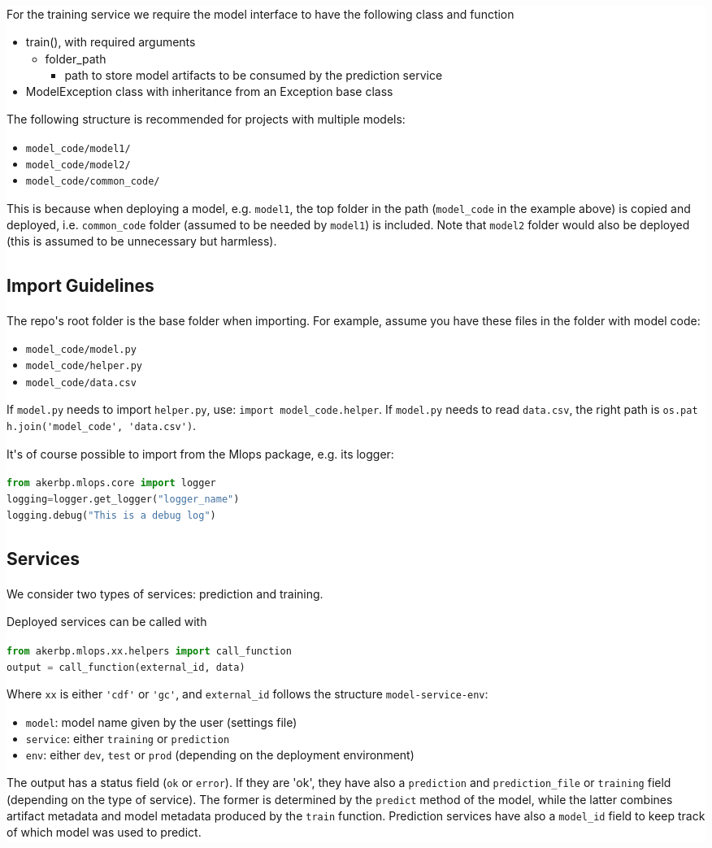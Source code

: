 For the training service we require the model interface to have the following class and function
  - train(), with required arguments
    - folder_path
      - path to store model artifacts to be consumed by the prediction service
  - ModelException class with inheritance from an Exception base class


The following structure is recommended for projects with multiple models:
- `model_code/model1/`
- `model_code/model2/`
- `model_code/common_code/`

This is because when deploying a model, e.g. `model1`, the top folder in the
path (`model_code` in the example above) is copied and deployed, i.e.
`common_code` folder (assumed to be needed by `model1`) is included. Note that
`model2` folder would also be deployed (this is assumed to be unnecessary but
harmless).

## Import Guidelines
The repo's root folder is the base folder when importing. For example, assume
you have these files in the folder with model code:
 - `model_code/model.py`
 - `model_code/helper.py`
 - `model_code/data.csv`

If `model.py` needs to import `helper.py`, use: `import model_code.helper`. If
`model.py` needs to read `data.csv`, the right path is
`os.path.join('model_code', 'data.csv')`.

It's of course possible to import from the Mlops package, e.g. its logger:
``` python
from akerbp.mlops.core import logger
logging=logger.get_logger("logger_name")
logging.debug("This is a debug log")
```

## Services
We consider two types of services: prediction and training.

Deployed services can be called with
```python
from akerbp.mlops.xx.helpers import call_function
output = call_function(external_id, data)
```
Where `xx` is either `'cdf'` or `'gc'`, and `external_id` follows the
structure `model-service-env`:
 - `model`: model name given by the user (settings file)
 - `service`: either `training` or `prediction`
 - `env`: either `dev`, `test` or `prod` (depending on the deployment
   environment)

The output has a status field (`ok` or `error`). If they are 'ok', they have
also a `prediction` and `prediction_file` or `training` field (depending on the type of service). The
former is determined by the `predict` method of the model, while the latter
combines artifact metadata and model metadata produced by the `train` function.
Prediction services have also a `model_id` field to keep track of which model
was used to predict.
